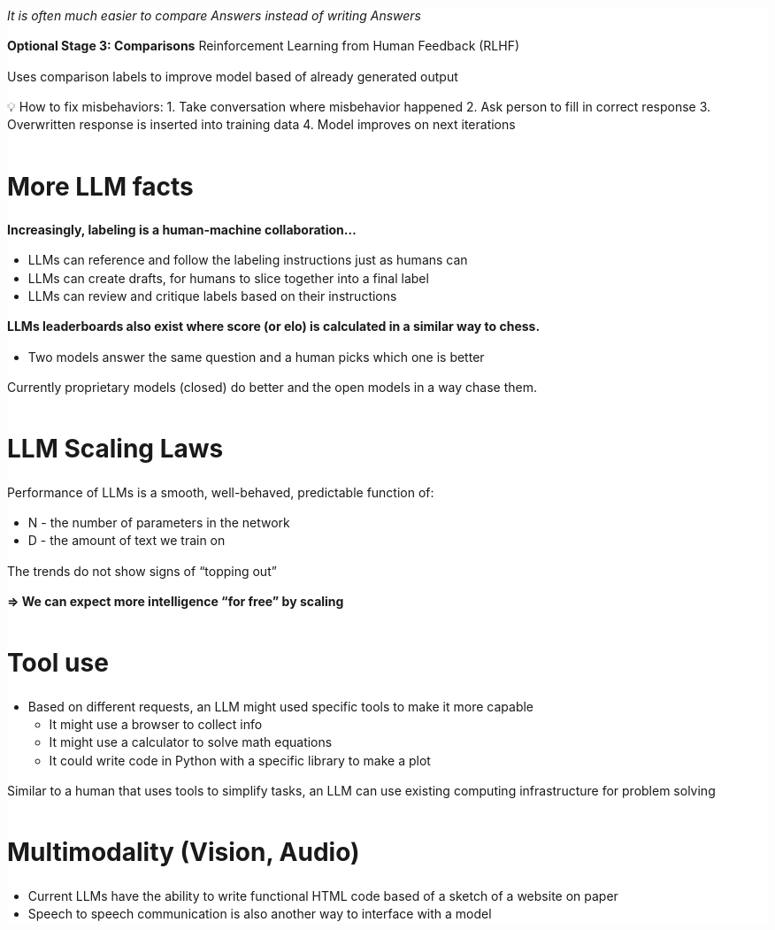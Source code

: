 *It is often much easier to compare Answers instead of writing Answers*

**Optional Stage 3: Comparisons** Reinforcement Learning from Human Feedback (RLHF)

Uses comparison labels to improve model based of already generated output

<aside>
💡 How to fix misbehaviors:
1. Take conversation where misbehavior happened
2. Ask person to fill in correct response
3. Overwritten response is inserted into training data
4. Model improves on next iterations

</aside>

# More LLM facts

**Increasingly, labeling is a human-machine collaboration…**

- LLMs can reference and follow the labeling instructions just as humans can
- LLMs can create drafts, for humans to slice together into a final label
- LLMs can review and critique labels based on their instructions

**LLMs leaderboards also exist where score (or elo) is calculated in a similar way to chess.**

- Two models answer the same question and a human picks which one is better

Currently proprietary models (closed) do better and the open models in a way chase them.

# LLM Scaling Laws

Performance of LLMs is a smooth, well-behaved, predictable function of:

- N - the number of parameters in the network
- D - the amount of text we train on

The trends do not show signs of “topping out”

**⇒ We can expect more intelligence “for free” by scaling**

# Tool use

- Based on different requests, an LLM might used specific tools to make it more capable
    - It might use a browser to collect info
    - It might use a calculator to solve math equations
    - It could write code in Python with a specific library to make a plot

Similar to a human that uses tools to simplify tasks, an LLM can use existing computing infrastructure for problem solving

# Multimodality (Vision, Audio)

- Current LLMs have the ability to write functional HTML code based of a sketch of a website on paper
- Speech to speech communication is also another way to interface with a model
